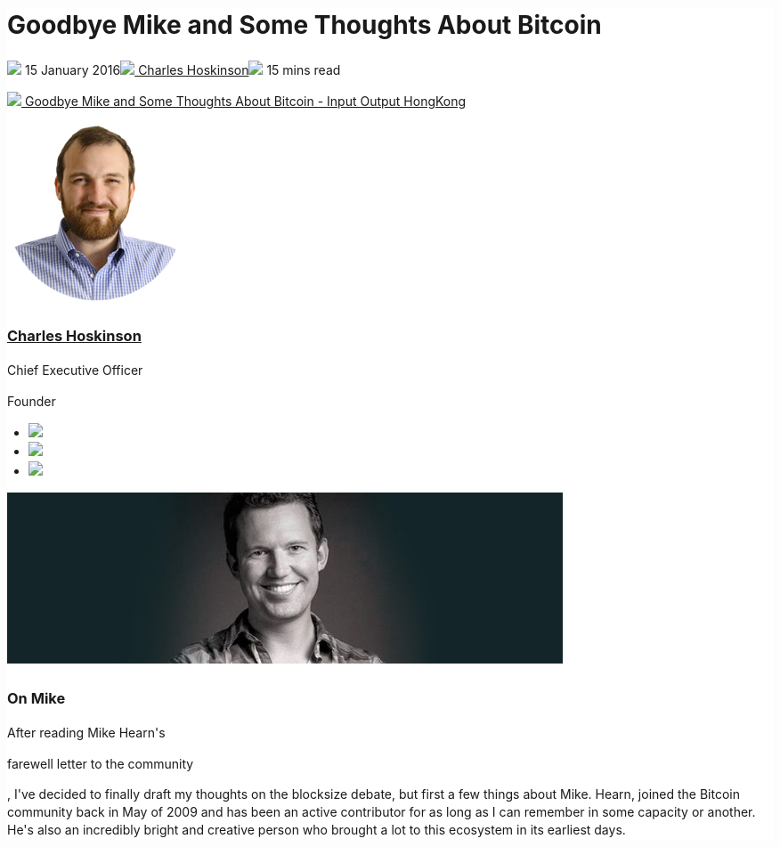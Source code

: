 # Goodbye Mike and Some Thoughts About Bitcoin
![](img/2016-01-15-goodbye-mike-and-some-thoughts-about.002.png) 15 January 2016![](img/2016-01-15-goodbye-mike-and-some-thoughts-about.002.png)[ Charles Hoskinson](/en/blog/authors/charles-hoskinson/page-1/)![](img/2016-01-15-goodbye-mike-and-some-thoughts-about.003.png) 15 mins read

![](img/2016-01-15-goodbye-mike-and-some-thoughts-about.004.png)[ Goodbye Mike and Some Thoughts About Bitcoin - Input Output HongKong](https://ucarecdn.com/ba981b8a-8fa8-481c-80ee-bf0051d80f10/-/inline/yes/ "Goodbye Mike and Some Thoughts About Bitcoin - Input Output HongKong")

![Charles Hoskinson](img/2016-01-15-goodbye-mike-and-some-thoughts-about.005.png)[](/en/blog/authors/charles-hoskinson/page-1/)
### [**Charles Hoskinson**](/en/blog/authors/charles-hoskinson/page-1/)
Chief Executive Officer

Founder

- ![](img/2016-01-15-goodbye-mike-and-some-thoughts-about.006.png)[](mailto:charles.hoskinson@iohk.io "Email")
- ![](img/2016-01-15-goodbye-mike-and-some-thoughts-about.007.png)[](tmp///www.youtube.com/watch?v=Ja9D0kpksxw "YouTube")
- ![](img/2016-01-15-goodbye-mike-and-some-thoughts-about.008.png)[](tmp///twitter.com/IOHK_Charles "Twitter")

![Goodbye Mike and Some Thoughts About Bitcoin](img/2016-01-15-goodbye-mike-and-some-thoughts-about.009.jpeg)
### **On Mike**
After reading Mike Hearn's 

[](https://medium.com/@octskyward/the-resolution-of-the-bitcoin-experiment-dabb30201f7#.5p891umf0)

farewell letter to the community

, I've decided to finally draft my thoughts on the blocksize debate, but first a few things about Mike. Hearn, joined the Bitcoin community back in May of 2009 and has been an active contributor for as long as I can remember in some capacity or another. He's also an incredibly bright and creative person who brought a lot to this ecosystem in its earliest days.
